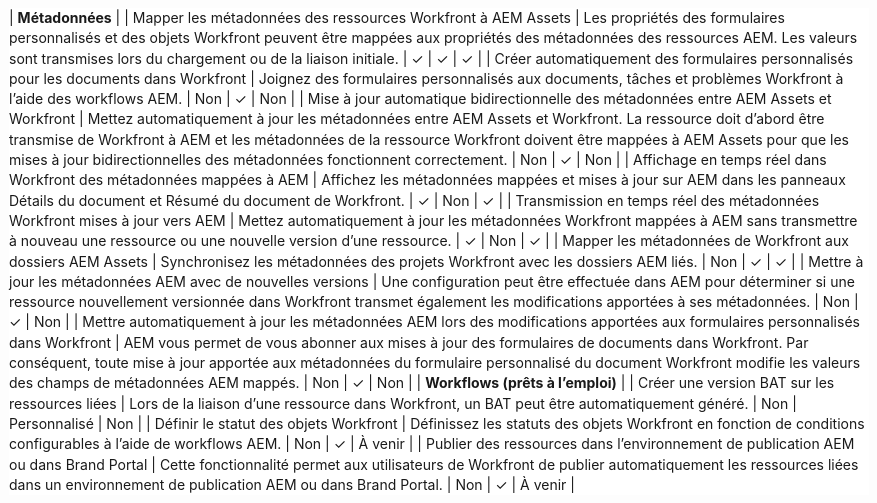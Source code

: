 | **Métadonnées** |
| Mapper les métadonnées des ressources Workfront à AEM Assets | Les propriétés des formulaires personnalisés et des objets Workfront peuvent être mappées aux propriétés des métadonnées des ressources AEM. Les valeurs sont transmises lors du chargement ou de la liaison initiale. | ✓ | ✓ | ✓ |
| Créer automatiquement des formulaires personnalisés pour les documents dans Workfront | Joignez des formulaires personnalisés aux documents, tâches et problèmes Workfront à l’aide des workflows AEM. | Non | ✓ | Non |
| Mise à jour automatique bidirectionnelle des métadonnées entre AEM Assets et Workfront | Mettez automatiquement à jour les métadonnées entre AEM Assets et Workfront. La ressource doit d’abord être transmise de Workfront à AEM et les métadonnées de la ressource Workfront doivent être mappées à AEM Assets pour que les mises à jour bidirectionnelles des métadonnées fonctionnent correctement. | Non | ✓ | Non |
| Affichage en temps réel dans Workfront des métadonnées mappées à AEM | Affichez les métadonnées mappées et mises à jour sur AEM dans les panneaux Détails du document et Résumé du document de Workfront. | ✓ | Non | ✓ |
| Transmission en temps réel des métadonnées Workfront mises à jour vers AEM | Mettez automatiquement à jour les métadonnées Workfront mappées à AEM sans transmettre à nouveau une ressource ou une nouvelle version d’une ressource. | ✓ | Non | ✓ |
| Mapper les métadonnées de Workfront aux dossiers AEM Assets | Synchronisez les métadonnées des projets Workfront avec les dossiers AEM liés. | Non | ✓ | ✓ |
| Mettre à jour les métadonnées AEM avec de nouvelles versions | Une configuration peut être effectuée dans AEM pour déterminer si une ressource nouvellement versionnée dans Workfront transmet également les modifications apportées à ses métadonnées. | Non | ✓ | Non |
| Mettre automatiquement à jour les métadonnées AEM lors des modifications apportées aux formulaires personnalisés dans Workfront | AEM vous permet de vous abonner aux mises à jour des formulaires de documents dans Workfront. Par conséquent, toute mise à jour apportée aux métadonnées du formulaire personnalisé du document Workfront modifie les valeurs des champs de métadonnées AEM mappés. | Non | ✓ | Non |
| **Workflows (prêts à l’emploi)** |
| Créer une version BAT sur les ressources liées | Lors de la liaison d’une ressource dans Workfront, un BAT peut être automatiquement généré. | Non | Personnalisé | Non |
| Définir le statut des objets Workfront | Définissez les statuts des objets Workfront en fonction de conditions configurables à l’aide de workflows AEM. | Non | ✓ | À venir |
| Publier des ressources dans lʼenvironnement de publication AEM ou dans Brand Portal | Cette fonctionnalité permet aux utilisateurs de Workfront de publier automatiquement les ressources liées dans un environnement de publication AEM ou dans Brand Portal. | Non | ✓ | À venir |
